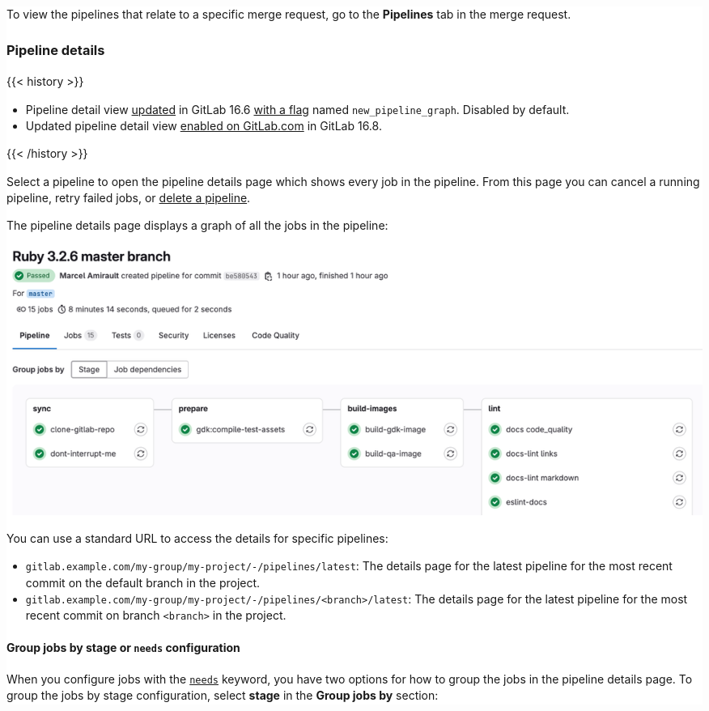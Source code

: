 To view the pipelines that relate to a specific merge request, go to the **Pipelines** tab
in the merge request.

### Pipeline details

{{< history >}}

- Pipeline detail view [updated](https://gitlab.com/gitlab-org/gitlab/-/issues/424403) in GitLab 16.6 [with a flag](../../administration/feature_flags.md) named `new_pipeline_graph`. Disabled by default.
- Updated pipeline detail view [enabled on GitLab.com](https://gitlab.com/gitlab-org/gitlab/-/issues/426902) in GitLab 16.8.

{{< /history >}}

Select a pipeline to open the pipeline details page which shows every job in the pipeline.
From this page you can cancel a running pipeline, retry failed jobs, or [delete a pipeline](#delete-a-pipeline).

The pipeline details page displays a graph of all the jobs in the pipeline:

![Pipeline detail page](img/pipeline_details_v17_9.png)

You can use a standard URL to access the details for specific pipelines:

- `gitlab.example.com/my-group/my-project/-/pipelines/latest`: The details page
  for the latest pipeline for the most recent commit on the default branch in the project.
- `gitlab.example.com/my-group/my-project/-/pipelines/<branch>/latest`: The details page
  for the latest pipeline for the most recent commit on branch `<branch>` in the project.

#### Group jobs by stage or `needs` configuration

When you configure jobs with the [`needs`](../yaml/_index.md#needs) keyword, you have
two options for how to group the jobs in the pipeline details page. To group the jobs
by stage configuration, select **stage** in the **Group jobs by** section:
